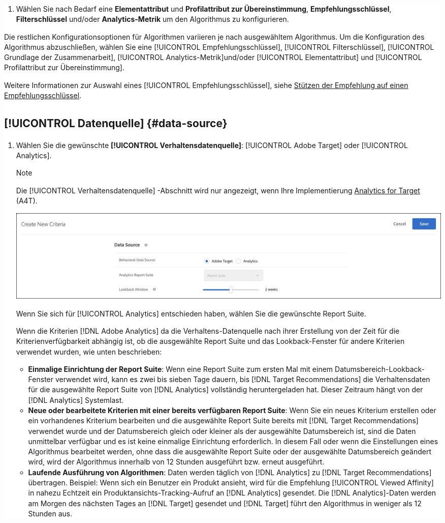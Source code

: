 1. Wählen Sie nach Bedarf eine **Elementattribut** und **Profilattribut zur Übereinstimmung**, **Empfehlungsschlüssel**, **Filterschlüssel** und/oder **Analytics-Metrik** um den Algorithmus zu konfigurieren.

Die restlichen Konfigurationsoptionen für Algorithmen variieren je nach ausgewähltem Algorithmus. Um die Konfiguration des Algorithmus abzuschließen, wählen Sie eine [!UICONTROL Empfehlungsschlüssel], [!UICONTROL Filterschlüssel], [!UICONTROL Grundlage der Zusammenarbeit], [!UICONTROL Analytics-Metrik]und/oder [!UICONTROL Elementattribut] und [!UICONTROL Profilattribut zur Übereinstimmung].

Weitere Informationen zur Auswahl eines [!UICONTROL Empfehlungsschlüssel], siehe [Stützen der Empfehlung auf einen Empfehlungsschlüssel](/help/main/c-recommendations/c-algorithms/base-the-recommendation-on-a-recommendation-key.md).

## [!UICONTROL Datenquelle] {#data-source}

1. Wählen Sie die gewünschte **[!UICONTROL Verhaltensdatenquelle]**: [!UICONTROL Adobe Target] oder [!UICONTROL Analytics].

   >[!NOTE]
   >
   >Die [!UICONTROL Verhaltensdatenquelle] -Abschnitt wird nur angezeigt, wenn Ihre Implementierung [Analytics for Target](/help/main/c-integrating-target-with-mac/a4t/a4t.md) (A4T).

   ![Abschnitt &quot;Verhaltensdatenquelle&quot;](assets/data-source.png)

   Wenn Sie sich für [!UICONTROL Analytics] entschieden haben, wählen Sie die gewünschte Report Suite.

   Wenn die Kriterien [!DNL Adobe Analytics] da die Verhaltens-Datenquelle nach ihrer Erstellung von der Zeit für die Kriterienverfügbarkeit abhängig ist, ob die ausgewählte Report Suite und das Lookback-Fenster für andere Kriterien verwendet wurden, wie unten beschrieben:

   * **Einmalige Einrichtung der Report Suite**: Wenn eine Report Suite zum ersten Mal mit einem Datumsbereich-Lookback-Fenster verwendet wird, kann es zwei bis sieben Tage dauern, bis [!DNL Target Recommendations] die Verhaltensdaten für die ausgewählte Report Suite von [!DNL Analytics] vollständig heruntergeladen hat. Dieser Zeitraum hängt von der [!DNL Analytics] Systemlast.
   * **Neue oder bearbeitete Kriterien mit einer bereits verfügbaren Report Suite**: Wenn Sie ein neues Kriterium erstellen oder ein vorhandenes Kriterium bearbeiten und die ausgewählte Report Suite bereits mit [!DNL Target Recommendations] verwendet wurde und der Datumsbereich gleich oder kleiner als der ausgewählte Datumsbereich ist, sind die Daten unmittelbar verfügbar und es ist keine einmalige Einrichtung erforderlich. In diesem Fall oder wenn die Einstellungen eines Algorithmus bearbeitet werden, ohne dass die ausgewählte Report Suite oder der ausgewählte Datumsbereich geändert wird, wird der Algorithmus innerhalb von 12 Stunden ausgeführt bzw. erneut ausgeführt.
   * **Laufende Ausführung von Algorithmen**: Daten werden täglich von [!DNL Analytics] zu [!DNL Target Recommendations] übertragen. Beispiel: Wenn sich ein Benutzer ein Produkt ansieht, wird für die Empfehlung [!UICONTROL Viewed Affinity] in nahezu Echtzeit ein Produktansichts-Tracking-Aufruf an [!DNL Analytics] gesendet. Die [!DNL Analytics]-Daten werden am Morgen des nächsten Tages an [!DNL Target] gesendet und [!DNL Target] führt den Algorithmus in weniger als 12 Stunden aus.
